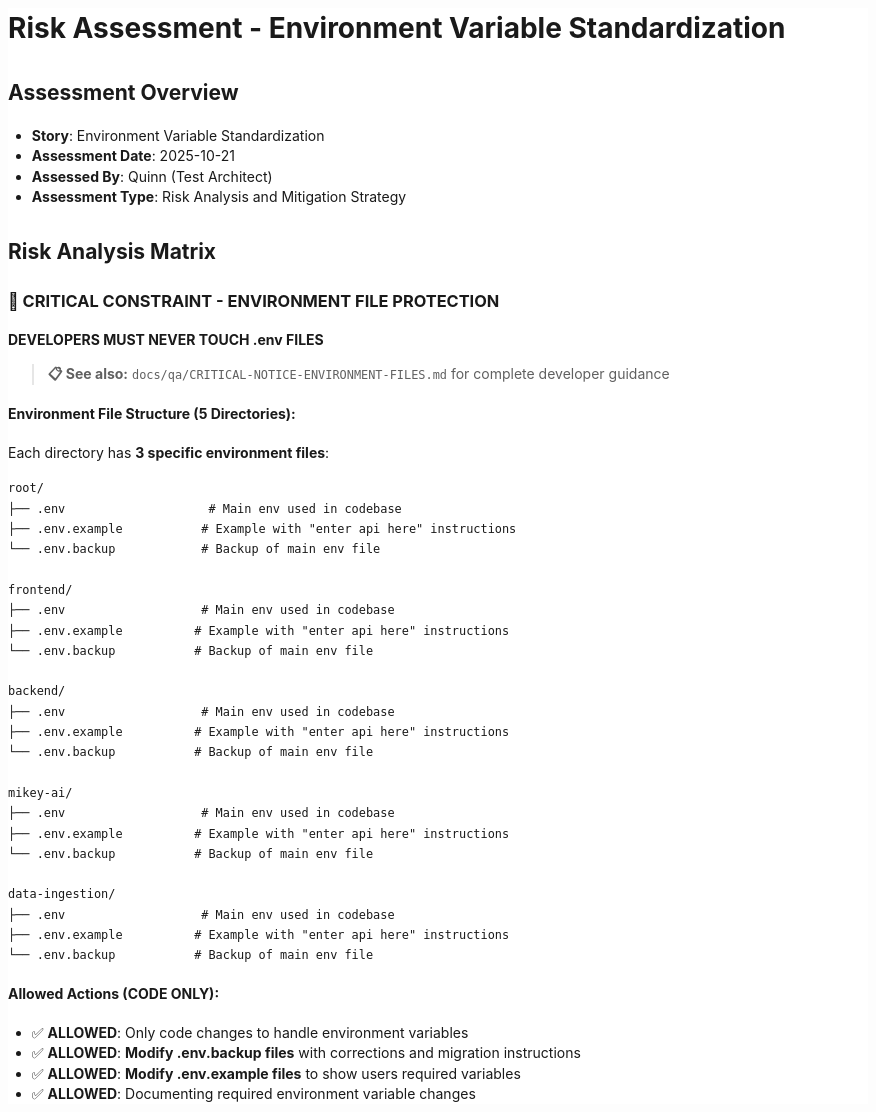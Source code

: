 # Risk Assessment - Environment Variable Standardization

## Assessment Overview
- **Story**: Environment Variable Standardization
- **Assessment Date**: 2025-10-21
- **Assessed By**: Quinn (Test Architect)
- **Assessment Type**: Risk Analysis and Mitigation Strategy

## Risk Analysis Matrix

### **🚨 CRITICAL CONSTRAINT - ENVIRONMENT FILE PROTECTION**
**DEVELOPERS MUST NEVER TOUCH .env FILES**

> **📋 See also:** `docs/qa/CRITICAL-NOTICE-ENVIRONMENT-FILES.md` for complete developer guidance

#### Environment File Structure (5 Directories):
Each directory has **3 specific environment files**:

```
root/
├── .env                    # Main env used in codebase
├── .env.example           # Example with "enter api here" instructions
└── .env.backup            # Backup of main env file

frontend/
├── .env                   # Main env used in codebase
├── .env.example          # Example with "enter api here" instructions
└── .env.backup           # Backup of main env file

backend/
├── .env                   # Main env used in codebase
├── .env.example          # Example with "enter api here" instructions
└── .env.backup           # Backup of main env file

mikey-ai/
├── .env                   # Main env used in codebase
├── .env.example          # Example with "enter api here" instructions
└── .env.backup           # Backup of main env file

data-ingestion/
├── .env                   # Main env used in codebase
├── .env.example          # Example with "enter api here" instructions
└── .env.backup           # Backup of main env file
```

#### Allowed Actions (CODE ONLY):
- ✅ **ALLOWED**: Only code changes to handle environment variables
- ✅ **ALLOWED**: **Modify .env.backup files** with corrections and migration instructions
- ✅ **ALLOWED**: **Modify .env.example files** to show users required variables
- ✅ **ALLOWED**: Documenting required environment variable changes
